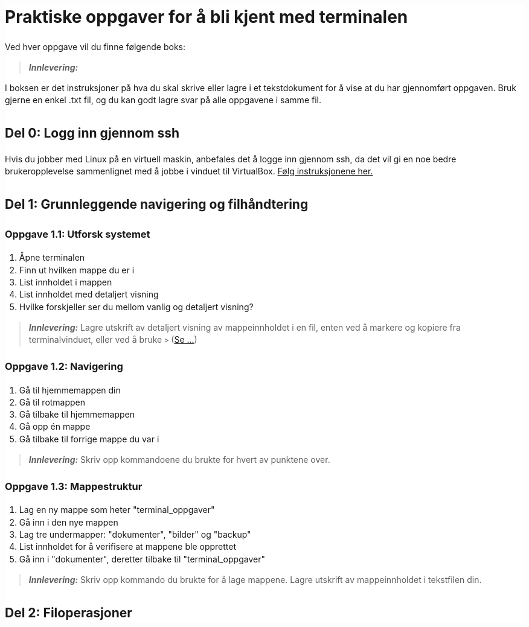 # Praktiske oppgaver for å bli kjent med terminalen

Ved hver oppgave vil du finne følgende boks:

> ___Innlevering:___
> 

I boksen er det instruksjoner på hva du skal skrive eller lagre i et tekstdokument
for å vise at du har gjennomført oppgaven. Bruk gjerne en enkel .txt fil, og du kan godt lagre 
svar på alle oppgavene i samme fil. 

## Del 0: Logg inn gjennom ssh
Hvis du jobber med Linux på en virtuell maskin, anbefales det å logge inn gjennom ssh, da det vil gi en noe bedre brukeropplevelse sammenlignet med å jobbe i vinduet til VirtualBox. [Følg instruksjonene her.]()

## Del 1: Grunnleggende navigering og filhåndtering

### Oppgave 1.1: Utforsk systemet
1. Åpne terminalen
2. Finn ut hvilken mappe du er i
3. List innholdet i mappen
4. List innholdet med detaljert visning
5. Hvilke forskjeller ser du mellom vanlig og detaljert visning?

> ___Innlevering:___ Lagre utskrift av detaljert visning av mappeinnholdet i en fil, enten ved å markere og
> kopiere fra terminalvinduet, eller ved å bruke `>` ([Se ...]())

### Oppgave 1.2: Navigering
1. Gå til hjemmemappen din
2. Gå til rotmappen
3. Gå tilbake til hjemmemappen
4. Gå opp én mappe
5. Gå tilbake til forrige mappe du var i

> ___Innlevering:___
> Skriv opp kommandoene du brukte for hvert av punktene over.

### Oppgave 1.3: Mappestruktur
1. Lag en ny mappe som heter "terminal_oppgaver"
2. Gå inn i den nye mappen
3. Lag tre undermapper: "dokumenter", "bilder" og "backup"
4. List innholdet for å verifisere at mappene ble opprettet
5. Gå inn i "dokumenter", deretter tilbake til "terminal_oppgaver"

> ___Innlevering:___
> Skriv opp kommando du brukte for å lage mappene. Lagre utskrift av mappeinnholdet i tekstfilen din.

## Del 2: Filoperasjoner
